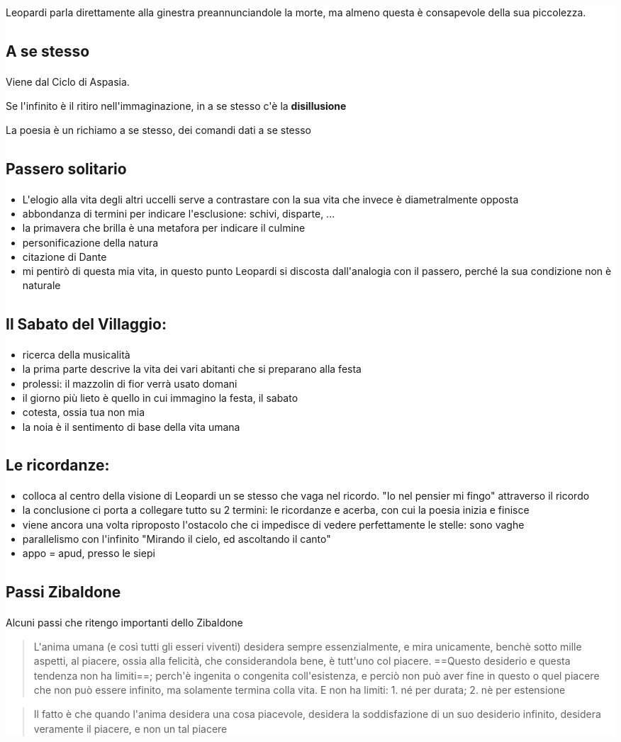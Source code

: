 Leopardi parla direttamente alla ginestra preannunciandole la morte, ma almeno questa è consapevole della sua piccolezza.


## A se stesso
Viene dal Ciclo di Aspasia.

Se l'infinito è il ritiro nell'immaginazione, in a se stesso c'è la **disillusione**

La poesia è un richiamo a se stesso, dei comandi dati a se stesso

## Passero solitario
- L'elogio alla vita degli altri uccelli serve a contrastare con la sua vita che invece è diametralmente opposta
- abbondanza di termini per indicare l'esclusione: schivi, disparte, ...
- la primavera che brilla è una metafora per indicare il culmine
- personificazione della natura
- citazione di Dante
- mi pentirò di questa mia vita, in questo punto Leopardi si discosta dall'analogia con il passero, perché la sua condizione non è naturale

## Il Sabato del Villaggio:
- ricerca della musicalità
- la prima parte descrive la vita dei vari abitanti che si preparano alla festa
- prolessi: il mazzolin di fior verrà usato domani
- il giorno più lieto è quello in cui immagino la festa, il sabato
- cotesta, ossia tua non mia
- la noia è il sentimento di base della vita umana

## Le ricordanze:
- colloca al centro della visione di Leopardi un se stesso che vaga nel ricordo. "Io nel pensier mi fingo" attraverso il ricordo
- la conclusione ci porta a collegare tutto su 2 termini: le ricordanze e acerba, con cui la poesia inizia e finisce
- viene ancora una volta riproposto l'ostacolo che ci impedisce di vedere  perfettamente le stelle: sono vaghe
- parallelismo con l'infinito "Mirando il cielo, ed ascoltando il canto"
- appo = apud, presso le siepi

## Passi Zibaldone
Alcuni passi che ritengo importanti dello Zibaldone

> L'anima umana (e così tutti gli esseri viventi) desidera sempre essenzialmente, e mira unicamente, benchè sotto mille aspetti, al piacere, ossia alla felicità, che considerandola bene, è tutt'uno col piacere. ==Questo desiderio e questa tendenza non ha limiti==; perch'è ingenita o congenita coll'esistenza, e perciò non può aver fine in questo o quel piacere che non può essere infinito, ma solamente termina colla vita. E non ha limiti: 1. né per durata; 2. nè per estensione

> Il fatto è che quando l'anima desidera una cosa piacevole, desidera la soddisfazione di un suo desiderio infinito, desidera veramente il piacere, e non un tal piacere
